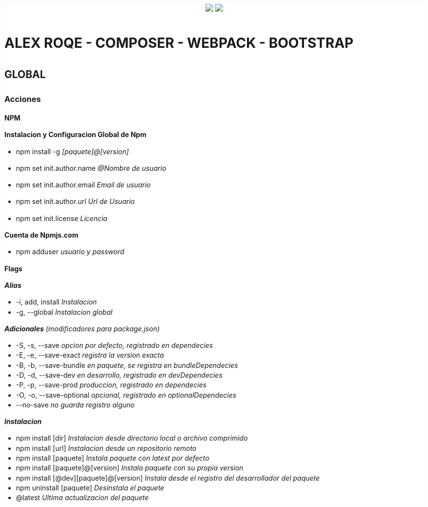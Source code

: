 <p align="center">
	<img src="logo-T.png" width="40%"/>
	<img src="https:https://enginelandteam.github.io/dist/assets/image/EL-10.png" width="400">
</p>

# ALEX ROQE - COMPOSER - WEBPACK - BOOTSTRAP

## GLOBAL



### Acciones

**NPM**

**Instalacion y Configuracion Global de Npm**

-   npm install -g _[paquete]@[version]_

-   npm set init.author.name _@Nombre de usuario_
-   npm set init.author.email _Email de usuario_
-   npm set init.author.url _Url de Usuario_
-   npm set init.license _Licencia_

**Cuenta de Npmjs.com**

-   npm adduser _usuario y password_

**Flags**

**_Alias_**

-   -i, add, install _Instalacion_
-   -g, --global _Instalacion global_

**_Adicionales_** _(modificadores para package.json)_

-   -S, -s, --save _opcion por defecto, registrado en dependecies_
-   -E, -e, --save-exact _registra la version exacta_
-   -B, -b, --save-bundle _en paquete, se registra en bundleDependecies_
-   -D, -d, --save-dev _en desarrollo, registrado en devDependecies_
-   -P, -p, --save-prod _produccion, registrado en dependecies_
-   -O, -o, --save-optional _opcional, registrado en optionalDependecies_
-   --no-save _no guarda registro alguno_

**_Instalacion_**

-   npm install [dir] _Instalacion desde directorio local o archivo comprimido_
-   npm install [url] _Instalacion desde un repositorio remoto_
-   npm install [paquete] _Instala paquete con latest por defecto_
-   npm install [paquete]@[version] _Instala paquete con su propia version_
-   npm install [@dev][paquete]@[version] _Instala desde el registro del desarrollador del paquete_
-   npm uninstall [paquete] _Desinstala el paquete_
-   @latest _Ultima actualizacion del paquete_
